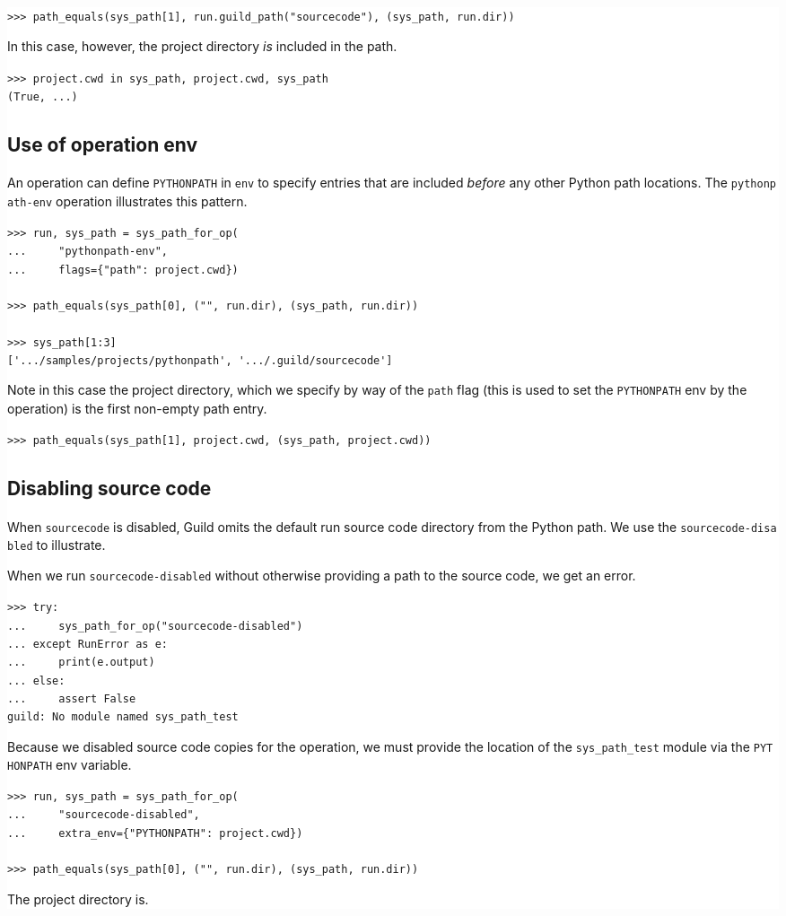     >>> path_equals(sys_path[1], run.guild_path("sourcecode"), (sys_path, run.dir))

In this case, however, the project directory *is* included in the path.

    >>> project.cwd in sys_path, project.cwd, sys_path
    (True, ...)

## Use of operation env

An operation can define `PYTHONPATH` in `env` to specify entries that
are included *before* any other Python path locations. The
`pythonpath-env` operation illustrates this pattern.

    >>> run, sys_path = sys_path_for_op(
    ...     "pythonpath-env",
    ...     flags={"path": project.cwd})

    >>> path_equals(sys_path[0], ("", run.dir), (sys_path, run.dir))

    >>> sys_path[1:3]
    ['.../samples/projects/pythonpath', '.../.guild/sourcecode']

Note in this case the project directory, which we specify by way of
the `path` flag (this is used to set the `PYTHONPATH` env by the
operation) is the first non-empty path entry.

    >>> path_equals(sys_path[1], project.cwd, (sys_path, project.cwd))

## Disabling source code

When `sourcecode` is disabled, Guild omits the default run source code
directory from the Python path. We use the `sourcecode-disabled` to
illustrate.

When we run `sourcecode-disabled` without otherwise providing a path
to the source code, we get an error.

    >>> try:
    ...     sys_path_for_op("sourcecode-disabled")
    ... except RunError as e:
    ...     print(e.output)
    ... else:
    ...     assert False
    guild: No module named sys_path_test

Because we disabled source code copies for the operation, we must
provide the location of the `sys_path_test` module via the
`PYTHONPATH` env variable.

    >>> run, sys_path = sys_path_for_op(
    ...     "sourcecode-disabled",
    ...     extra_env={"PYTHONPATH": project.cwd})

    >>> path_equals(sys_path[0], ("", run.dir), (sys_path, run.dir))

The project directory is.
